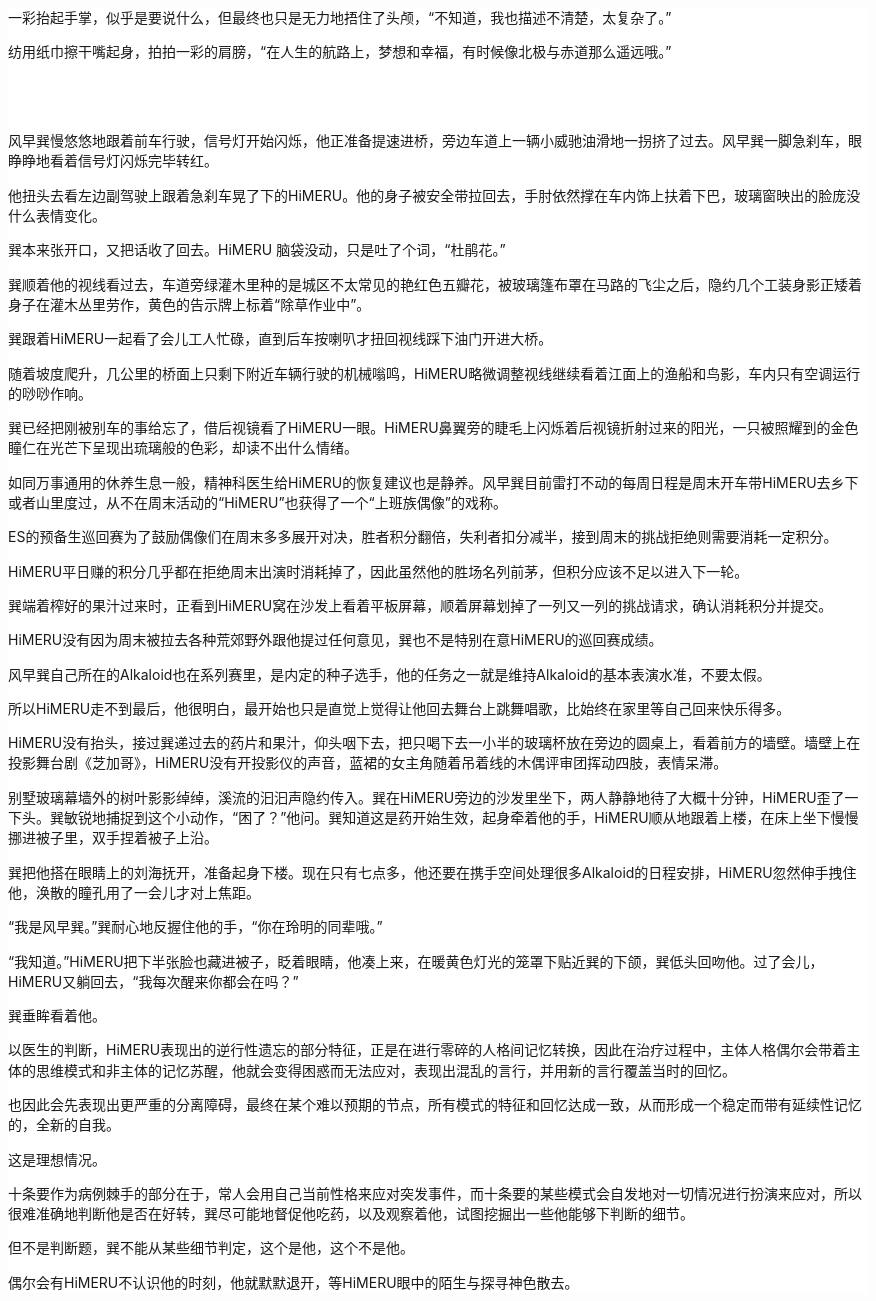 一彩抬起手掌，似乎是要说什么，但最终也只是无力地捂住了头颅，“不知道，我也描述不清楚，太复杂了。”

纺用纸巾擦干嘴起身，拍拍一彩的肩膀，“在人生的航路上，梦想和幸福，有时候像北极与赤道那么遥远哦。”

<br>
<br>


风早巽慢悠悠地跟着前车行驶，信号灯开始闪烁，他正准备提速进桥，旁边车道上一辆小威驰油滑地一拐挤了过去。风早巽一脚急刹车，眼睁睁地看着信号灯闪烁完毕转红。

他扭头去看左边副驾驶上跟着急刹车晃了下的HiMERU。他的身子被安全带拉回去，手肘依然撑在车内饰上扶着下巴，玻璃窗映出的脸庞没什么表情变化。

巽本来张开口，又把话收了回去。HiMERU 脑袋没动，只是吐了个词，“杜鹃花。”

巽顺着他的视线看过去，车道旁绿灌木里种的是城区不太常见的艳红色五瓣花，被玻璃篷布罩在马路的飞尘之后，隐约几个工装身影正矮着身子在灌木丛里劳作，黄色的告示牌上标着“除草作业中”。

巽跟着HiMERU一起看了会儿工人忙碌，直到后车按喇叭才扭回视线踩下油门开进大桥。

随着坡度爬升，几公里的桥面上只剩下附近车辆行驶的机械嗡鸣，HiMERU略微调整视线继续看着江面上的渔船和鸟影，车内只有空调运行的唦唦作响。

巽已经把刚被别车的事给忘了，借后视镜看了HiMERU一眼。HiMERU鼻翼旁的睫毛上闪烁着后视镜折射过来的阳光，一只被照耀到的金色瞳仁在光芒下呈现出琉璃般的色彩，却读不出什么情绪。

如同万事通用的休养生息一般，精神科医生给HiMERU的恢复建议也是静养。风早巽目前雷打不动的每周日程是周末开车带HiMERU去乡下或者山里度过，从不在周末活动的“HiMERU”也获得了一个“上班族偶像”的戏称。

ES的预备生巡回赛为了鼓励偶像们在周末多多展开对决，胜者积分翻倍，失利者扣分减半，接到周末的挑战拒绝则需要消耗一定积分。

HiMERU平日赚的积分几乎都在拒绝周末出演时消耗掉了，因此虽然他的胜场名列前茅，但积分应该不足以进入下一轮。

巽端着榨好的果汁过来时，正看到HiMERU窝在沙发上看着平板屏幕，顺着屏幕划掉了一列又一列的挑战请求，确认消耗积分并提交。

HiMERU没有因为周末被拉去各种荒郊野外跟他提过任何意见，巽也不是特别在意HiMERU的巡回赛成绩。

风早巽自己所在的Alkaloid也在系列赛里，是内定的种子选手，他的任务之一就是维持Alkaloid的基本表演水准，不要太假。

所以HiMERU走不到最后，他很明白，最开始也只是直觉上觉得让他回去舞台上跳舞唱歌，比始终在家里等自己回来快乐得多。

HiMERU没有抬头，接过巽递过去的药片和果汁，仰头咽下去，把只喝下去一小半的玻璃杯放在旁边的圆桌上，看着前方的墙壁。墙壁上在投影舞台剧《芝加哥》，HiMERU没有开投影仪的声音，蓝裙的女主角随着吊着线的木偶评审团挥动四肢，表情呆滞。

别墅玻璃幕墙外的树叶影影绰绰，溪流的汩汩声隐约传入。巽在HiMERU旁边的沙发里坐下，两人静静地待了大概十分钟，HiMERU歪了一下头。巽敏锐地捕捉到这个小动作，“困了？”他问。巽知道这是药开始生效，起身牵着他的手，HiMERU顺从地跟着上楼，在床上坐下慢慢挪进被子里，双手捏着被子上沿。

巽把他搭在眼睛上的刘海抚开，准备起身下楼。现在只有七点多，他还要在携手空间处理很多Alkaloid的日程安排，HiMERU忽然伸手拽住他，涣散的瞳孔用了一会儿才对上焦距。

“我是风早巽。”巽耐心地反握住他的手，“你在玲明的同辈哦。”

“我知道。”HiMERU把下半张脸也藏进被子，眨着眼睛，他凑上来，在暖黄色灯光的笼罩下贴近巽的下颌，巽低头回吻他。过了会儿，HiMERU又躺回去，“我每次醒来你都会在吗？”

巽垂眸看着他。

以医生的判断，HiMERU表现出的逆行性遗忘的部分特征，正是在进行零碎的人格间记忆转换，因此在治疗过程中，主体人格偶尔会带着主体的思维模式和非主体的记忆苏醒，他就会变得困惑而无法应对，表现出混乱的言行，并用新的言行覆盖当时的回忆。

也因此会先表现出更严重的分离障碍，最终在某个难以预期的节点，所有模式的特征和回忆达成一致，从而形成一个稳定而带有延续性记忆的，全新的自我。

这是理想情况。

十条要作为病例棘手的部分在于，常人会用自己当前性格来应对突发事件，而十条要的某些模式会自发地对一切情况进行扮演来应对，所以很难准确地判断他是否在好转，巽尽可能地督促他吃药，以及观察着他，试图挖掘出一些他能够下判断的细节。

但不是判断题，巽不能从某些细节判定，这个是他，这个不是他。

偶尔会有HiMERU不认识他的时刻，他就默默退开，等HiMERU眼中的陌生与探寻神色散去。
